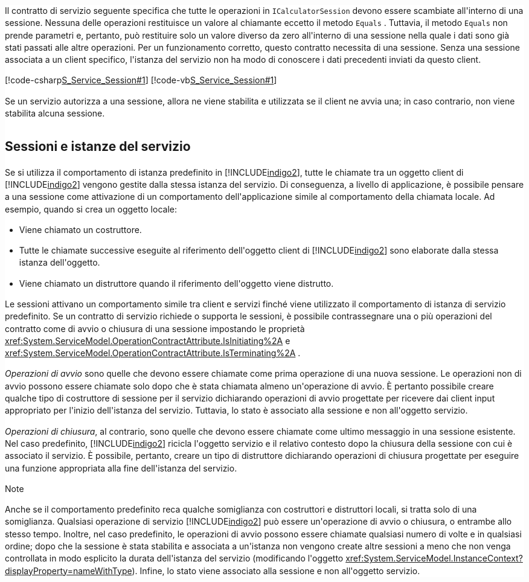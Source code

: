  Il contratto di servizio seguente specifica che tutte le operazioni in `ICalculatorSession` devono essere scambiate all'interno di una sessione. Nessuna delle operazioni restituisce un valore al chiamante eccetto il metodo `Equals` . Tuttavia, il metodo `Equals` non prende parametri e, pertanto, può restituire solo un valore diverso da zero all'interno di una sessione nella quale i dati sono già stati passati alle altre operazioni. Per un funzionamento corretto, questo contratto necessita di una sessione. Senza una sessione associata a un client specifico, l'istanza del servizio non ha modo di conoscere i dati precedenti inviati da questo client.  
  
 [!code-csharp[S_Service_Session#1](../../../samples/snippets/csharp/VS_Snippets_CFX/s_service_session/cs/service.cs#1)]
 [!code-vb[S_Service_Session#1](../../../samples/snippets/visualbasic/VS_Snippets_CFX/s_service_session/vb/service.vb#1)]  
  
 Se un servizio autorizza a una sessione, allora ne viene stabilita e utilizzata se il client ne avvia una; in caso contrario, non viene stabilita alcuna sessione.  
  
## <a name="sessions-and-service-instances"></a>Sessioni e istanze del servizio  
 Se si utilizza il comportamento di istanza predefinito in [!INCLUDE[indigo2](../../../includes/indigo2-md.md)], tutte le chiamate tra un oggetto client di [!INCLUDE[indigo2](../../../includes/indigo2-md.md)] vengono gestite dalla stessa istanza del servizio. Di conseguenza, a livello di applicazione, è possibile pensare a una sessione come attivazione di un comportamento dell'applicazione simile al comportamento della chiamata locale. Ad esempio, quando si crea un oggetto locale:  
  
-   Viene chiamato un costruttore.  
  
-   Tutte le chiamate successive eseguite al riferimento dell'oggetto client di [!INCLUDE[indigo2](../../../includes/indigo2-md.md)] sono elaborate dalla stessa istanza dell'oggetto.  
  
-   Viene chiamato un distruttore quando il riferimento dell'oggetto viene distrutto.  
  
 Le sessioni attivano un comportamento simile tra client e servizi finché viene utilizzato il comportamento di istanza di servizio predefinito. Se un contratto di servizio richiede o supporta le sessioni, è possibile contrassegnare una o più operazioni del contratto come di avvio o chiusura di una sessione impostando le proprietà <xref:System.ServiceModel.OperationContractAttribute.IsInitiating%2A> e <xref:System.ServiceModel.OperationContractAttribute.IsTerminating%2A> .  
  
 *Operazioni di avvio* sono quelle che devono essere chiamate come prima operazione di una nuova sessione. Le operazioni non di avvio possono essere chiamate solo dopo che è stata chiamata almeno un'operazione di avvio. È pertanto possibile creare qualche tipo di costruttore di sessione per il servizio dichiarando operazioni di avvio progettate per ricevere dai client input appropriato per l'inizio dell'istanza del servizio. Tuttavia, lo stato è associato alla sessione e non all'oggetto servizio.  
  
 *Operazioni di chiusura*, al contrario, sono quelle che devono essere chiamate come ultimo messaggio in una sessione esistente. Nel caso predefinito, [!INCLUDE[indigo2](../../../includes/indigo2-md.md)] ricicla l'oggetto servizio e il relativo contesto dopo la chiusura della sessione con cui è associato il servizio. È possibile, pertanto, creare un tipo di distruttore dichiarando operazioni di chiusura progettate per eseguire una funzione appropriata alla fine dell'istanza del servizio.  
  
> [!NOTE]
>  Anche se il comportamento predefinito reca qualche somiglianza con costruttori e distruttori locali, si tratta solo di una somiglianza. Qualsiasi operazione di servizio [!INCLUDE[indigo2](../../../includes/indigo2-md.md)] può essere un'operazione di avvio o chiusura, o entrambe allo stesso tempo. Inoltre, nel caso predefinito, le operazioni di avvio possono essere chiamate qualsiasi numero di volte e in qualsiasi ordine; dopo che la sessione è stata stabilita e associata a un'istanza non vengono create altre sessioni a meno che non venga controllata in modo esplicito la durata dell'istanza del servizio (modificando l'oggetto <xref:System.ServiceModel.InstanceContext?displayProperty=nameWithType>). Infine, lo stato viene associato alla sessione e non all'oggetto servizio.  
  